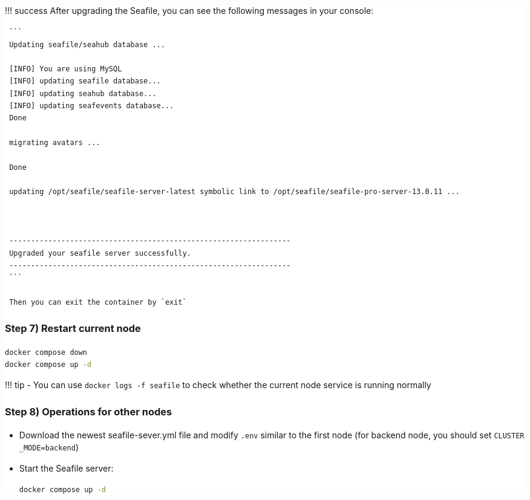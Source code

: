 !!! success
     After upgrading the Seafile, you can see the following messages in your console:

     ```
     Updating seafile/seahub database ...

     [INFO] You are using MySQL
     [INFO] updating seafile database...
     [INFO] updating seahub database...
     [INFO] updating seafevents database...
     Done

     migrating avatars ...

     Done

     updating /opt/seafile/seafile-server-latest symbolic link to /opt/seafile/seafile-pro-server-13.0.11 ...



     -----------------------------------------------------------------
     Upgraded your seafile server successfully.
     -----------------------------------------------------------------
     ```

     Then you can exit the container by `exit`

### Step 7) Restart current node

```sh
docker compose down
docker compose up -d
```

!!! tip 
     - You can use `docker logs -f seafile` to check whether the current node service is running normally

### Step 8) Operations for other nodes

 - Download the newest seafile-sever.yml file and modify `.env` similar to the first node (for backend node, you should set `CLUSTER_MODE=backend`)

 - Start the Seafile server:
     ```sh
     docker compose up -d
     ```     